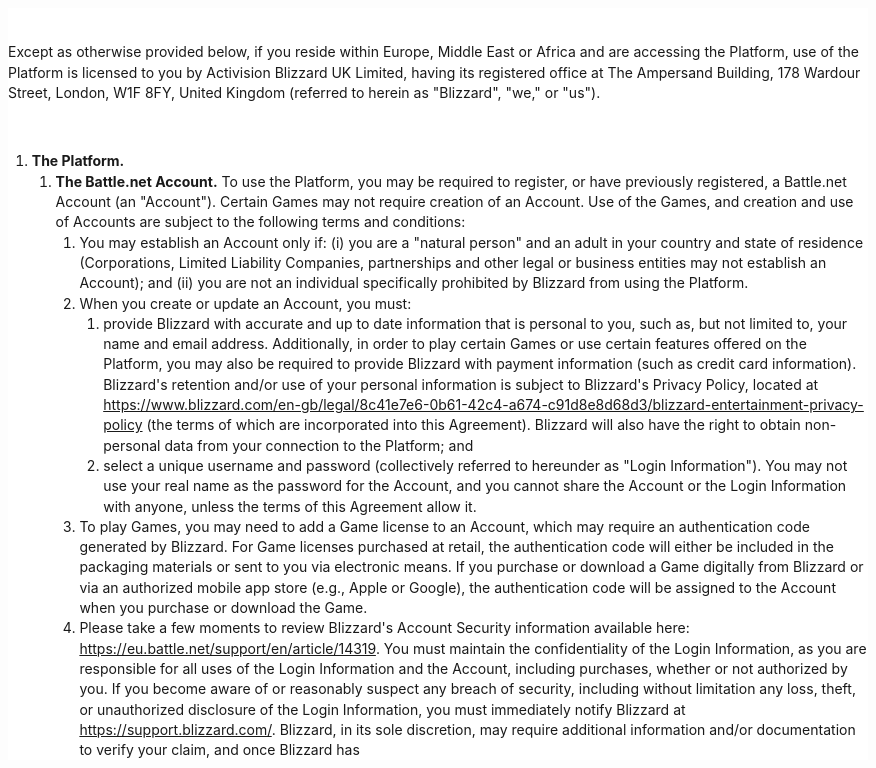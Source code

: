  

Except as otherwise provided below, if you reside within Europe, Middle
East or Africa and are accessing the Platform, use of the Platform is
licensed to you by Activision Blizzard UK Limited, having its registered
office at The Ampersand Building, 178 Wardour Street, London, W1F 8FY,
United Kingdom (referred to herein as "Blizzard", "we," or "us").

 

1.  **The Platform.**
    1.  **The Battle.net Account.** To use the Platform, you may be
        required to register, or have previously registered, a
        Battle.net Account (an "Account"). Certain Games may not require
        creation of an Account. Use of the Games, and creation and use
        of Accounts are subject to the following terms and conditions:
        1.  You may establish an Account only if: (i) you are a "natural
            person" and an adult in your country and state of residence
            (Corporations, Limited Liability Companies, partnerships and
            other legal or business entities may not establish an
            Account); and (ii) you are not an individual specifically
            prohibited by Blizzard from using the Platform.
        2.  When you create or update an Account, you must:
            1.  provide Blizzard with accurate and up to date
                information that is personal to you, such as, but not
                limited to, your name and email address. Additionally,
                in order to play certain Games or use certain features
                offered on the Platform, you may also be required to
                provide Blizzard with payment information (such as
                credit card information). Blizzard's retention and/or
                use of your personal information is subject to
                Blizzard's Privacy Policy, located at
                <https://www.blizzard.com/en-gb/legal/8c41e7e6-0b61-42c4-a674-c91d8e8d68d3/blizzard-entertainment-privacy-policy>
                (the terms of which are incorporated into this
                Agreement). Blizzard will also have the right to obtain
                non-personal data from your connection to the Platform;
                and
            2.  select a unique username and password (collectively
                referred to hereunder as "Login Information"). You may
                not use your real name as the password for the Account,
                and you cannot share the Account or the Login
                Information with anyone, unless the terms of this
                Agreement allow it.
        3.  To play Games, you may need to add a Game license to an
            Account, which may require an authentication code generated
            by Blizzard. For Game licenses purchased at retail, the
            authentication code will either be included in the packaging
            materials or sent to you via electronic means. If you
            purchase or download a Game digitally from Blizzard or via
            an authorized mobile app store (e.g., Apple or Google), the
            authentication code will be assigned to the Account when you
            purchase or download the Game.
        4.  Please take a few moments to review Blizzard's Account
            Security information available here:
            <https://eu.battle.net/support/en/article/14319>. You must
            maintain the confidentiality of the Login Information, as
            you are responsible for all uses of the Login Information
            and the Account, including purchases, whether or not
            authorized by you. If you become aware of or reasonably
            suspect any breach of security, including without limitation
            any loss, theft, or unauthorized disclosure of the Login
            Information, you must immediately notify Blizzard at
            <https://support.blizzard.com/>. Blizzard, in its sole
            discretion, may require additional information and/or
            documentation to verify your claim, and once Blizzard has